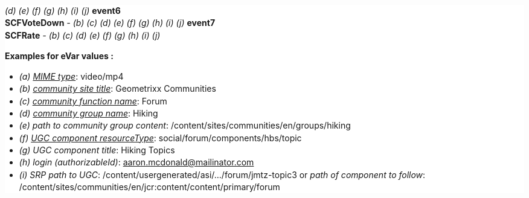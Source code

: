    <td style="text-align: center;"><em>(d)</em></td>
   <td style="text-align: center;"><em>(e)</em></td>
   <td style="text-align: center;"><em>(f)</em></td>
   <td style="text-align: center;"><em>(g)</em></td>
   <td style="text-align: center;"><em>(h)</em></td>
   <td style="text-align: center;"><em>(i)</em></td>
   <td style="text-align: center;"><em>(j)</em></td>
  </tr>
  <tr>
   <td style="text-align: center;"><strong>event6<br /> SCFVoteDown</strong></td>
   <td style="text-align: center;"><em>-</em></td>
   <td style="text-align: center;"><em>(b)</em></td>
   <td style="text-align: center;"><em>(c)</em></td>
   <td style="text-align: center;"><em>(d)</em></td>
   <td style="text-align: center;"><em>(e)</em></td>
   <td style="text-align: center;"><em>(f)</em></td>
   <td style="text-align: center;"><em>(g)</em></td>
   <td style="text-align: center;"><em>(h)</em></td>
   <td style="text-align: center;"><em>(i)</em></td>
   <td style="text-align: center;"><em>(j)</em></td>
  </tr>
  <tr>
   <td style="text-align: center;"><strong>event7<br /> SCFRate</strong></td>
   <td style="text-align: center;"><em>-</em></td>
   <td style="text-align: center;"><em>(b)</em></td>
   <td style="text-align: center;"><em>(c)</em></td>
   <td style="text-align: center;"><em>(d)</em></td>
   <td style="text-align: center;"><em>(e)</em></td>
   <td style="text-align: center;"><em>(f)</em></td>
   <td style="text-align: center;"><em>(g)</em></td>
   <td style="text-align: center;"><em>(h)</em></td>
   <td style="text-align: center;"><em>(i)</em></td>
   <td style="text-align: center;"><em>(j)</em></td>
  </tr>
 </tbody>
</table>

**Examples for eVar values :**

* *(a) [MIME type](https://www.iana.org/assignments/media-types)*: video/mp4
* *(b) [community site title](/help/communities/sites-console.md#step13asitetemplate)*: Geometrixx Communities
* *(c) [community function name](/help/communities/functions.md)*: Forum
* *(d) [community group name](/help/communities/creating-groups.md#creating-a-new-group)*: Hiking
* *(e) path to community group content*: /content/sites/communities/en/groups/hiking
* *(f) [UGC component resourceType](/help/communities/essentials.md)*: social/forum/components/hbs/topic
* *(g) UGC component title*: Hiking Topics
* *(h) login (authorizableId)*: aaron.mcdonald@mailinator.com
* *(i) SRP path to UGC*: /content/usergenerated/asi/.../forum/jmtz-topic3
  or *path of component to follow*: /content/sites/communities/en/jcr:content/content/primary/forum

